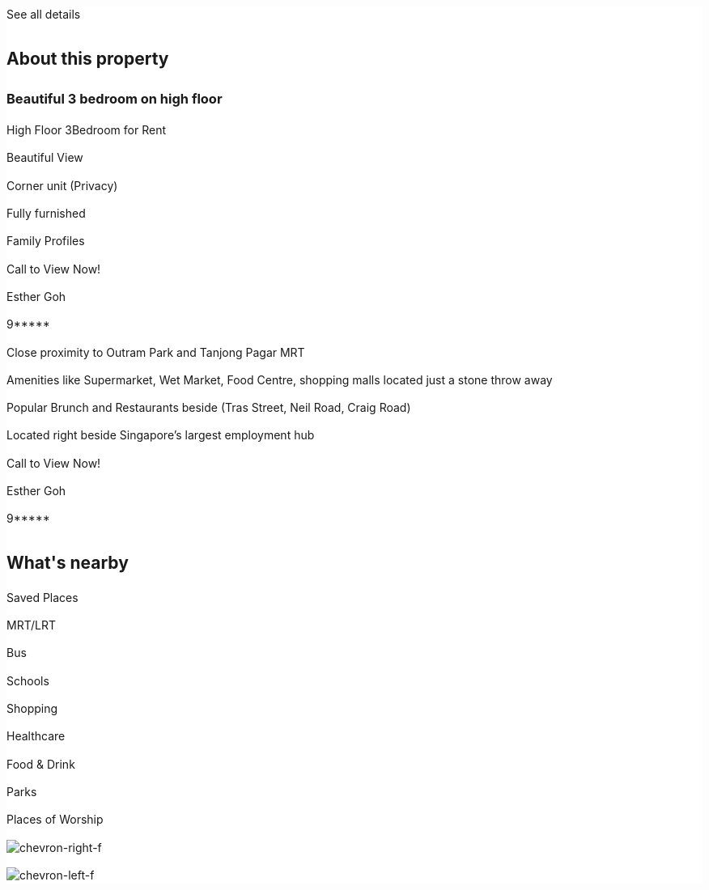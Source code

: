 See all details

## About this property

### Beautiful 3 bedroom on high floor

High Floor 3Bedroom for Rent

Beautiful View

Corner unit (Privacy)

Fully furnished

Family Profiles

Call to View Now!

Esther Goh

9\*\*\*\*\*

Close proximity to Outram Park and Tanjong Pagar MRT

Amenities like Supermarket, Wet Market, Food Centre, shopping malls located just a stone throw away

Popular Brunch and Restaurants beside (Tras Street, Neil Road, Craig Road)

Located right beside Singapore’s largest employment hub

Call to View Now!

Esther Goh

9\*\*\*\*\*

## What's nearby

Saved Places

MRT/LRT

Bus

Schools

Shopping

Healthcare

Food & Drink

Parks

Places of Worship

![chevron-right-f](https://cdn.pgimgs.com/hive-ui-core/static/v1.6/icons/svgs/chevron-right-f.svg)

![chevron-left-f](https://cdn.pgimgs.com/hive-ui-core/static/v1.6/icons/svgs/chevron-left-f.svg)
